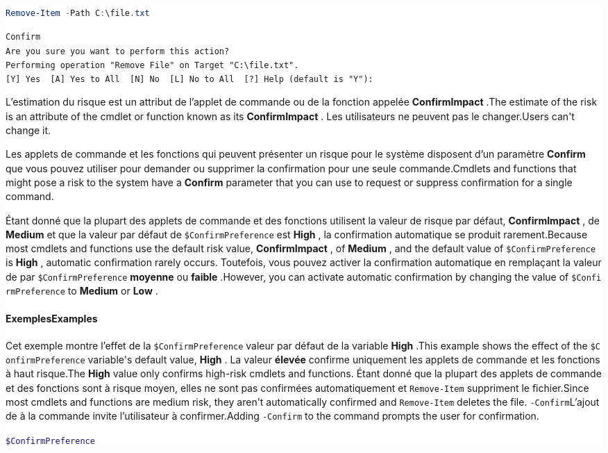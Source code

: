 ```powershell
Remove-Item -Path C:\file.txt
```

```Output
Confirm
Are you sure you want to perform this action?
Performing operation "Remove File" on Target "C:\file.txt".
[Y] Yes  [A] Yes to All  [N] No  [L] No to All  [?] Help (default is "Y"):
```

<span data-ttu-id="a8d16-181">L’estimation du risque est un attribut de l’applet de commande ou de la fonction appelée **ConfirmImpact** .</span><span class="sxs-lookup"><span data-stu-id="a8d16-181">The estimate of the risk is an attribute of the cmdlet or function known as its **ConfirmImpact** .</span></span> <span data-ttu-id="a8d16-182">Les utilisateurs ne peuvent pas le changer.</span><span class="sxs-lookup"><span data-stu-id="a8d16-182">Users can't change it.</span></span>

<span data-ttu-id="a8d16-183">Les applets de commande et les fonctions qui peuvent présenter un risque pour le système disposent d’un paramètre **Confirm** que vous pouvez utiliser pour demander ou supprimer la confirmation pour une seule commande.</span><span class="sxs-lookup"><span data-stu-id="a8d16-183">Cmdlets and functions that might pose a risk to the system have a **Confirm** parameter that you can use to request or suppress confirmation for a single command.</span></span>

<span data-ttu-id="a8d16-184">Étant donné que la plupart des applets de commande et des fonctions utilisent la valeur de risque par défaut, **ConfirmImpact** , de **Medium** et que la valeur par défaut de `$ConfirmPreference` est **High** , la confirmation automatique se produit rarement.</span><span class="sxs-lookup"><span data-stu-id="a8d16-184">Because most cmdlets and functions use the default risk value, **ConfirmImpact** , of **Medium** , and the default value of `$ConfirmPreference` is **High** , automatic confirmation rarely occurs.</span></span> <span data-ttu-id="a8d16-185">Toutefois, vous pouvez activer la confirmation automatique en remplaçant la valeur de par `$ConfirmPreference` **moyenne** ou **faible** .</span><span class="sxs-lookup"><span data-stu-id="a8d16-185">However, you can activate automatic confirmation by changing the value of `$ConfirmPreference` to **Medium** or **Low** .</span></span>

#### <a name="examples"></a><span data-ttu-id="a8d16-186">Exemples</span><span class="sxs-lookup"><span data-stu-id="a8d16-186">Examples</span></span>

<span data-ttu-id="a8d16-187">Cet exemple montre l’effet de la `$ConfirmPreference` valeur par défaut de la variable **High** .</span><span class="sxs-lookup"><span data-stu-id="a8d16-187">This example shows the effect of the `$ConfirmPreference` variable's default value, **High** .</span></span> <span data-ttu-id="a8d16-188">La valeur **élevée** confirme uniquement les applets de commande et les fonctions à haut risque.</span><span class="sxs-lookup"><span data-stu-id="a8d16-188">The **High** value only confirms high-risk cmdlets and functions.</span></span> <span data-ttu-id="a8d16-189">Étant donné que la plupart des applets de commande et des fonctions sont à risque moyen, elles ne sont pas confirmées automatiquement et `Remove-Item` suppriment le fichier.</span><span class="sxs-lookup"><span data-stu-id="a8d16-189">Since most cmdlets and functions are medium risk, they aren't automatically confirmed and `Remove-Item` deletes the file.</span></span> <span data-ttu-id="a8d16-190">`-Confirm`L’ajout de à la commande invite l’utilisateur à confirmer.</span><span class="sxs-lookup"><span data-stu-id="a8d16-190">Adding `-Confirm` to the command prompts the user for confirmation.</span></span>

```powershell
$ConfirmPreference
```
